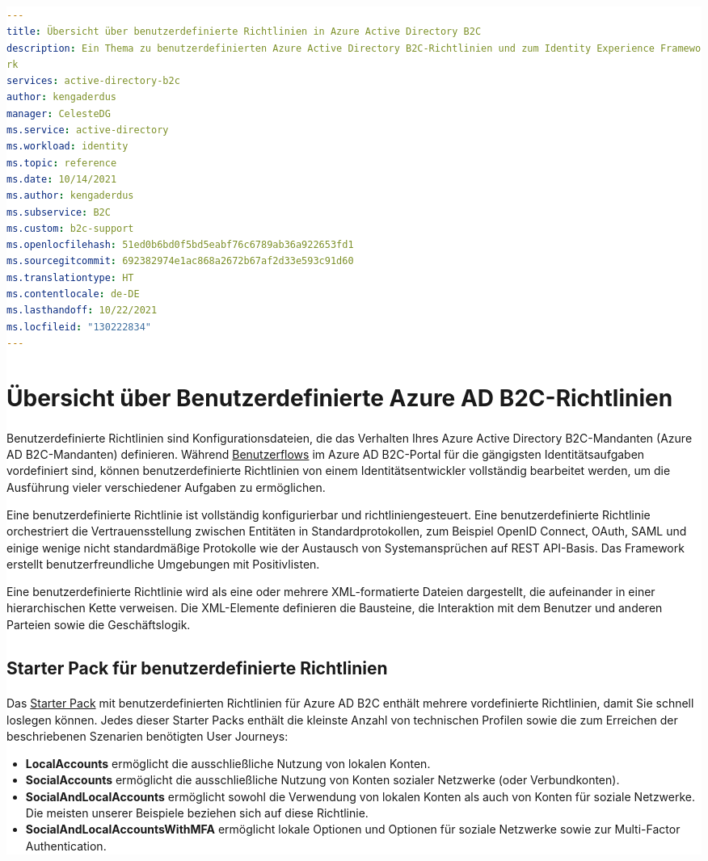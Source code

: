 ```yaml
---
title: Übersicht über benutzerdefinierte Richtlinien in Azure Active Directory B2C
description: Ein Thema zu benutzerdefinierten Azure Active Directory B2C-Richtlinien und zum Identity Experience Framework
services: active-directory-b2c
author: kengaderdus
manager: CelesteDG
ms.service: active-directory
ms.workload: identity
ms.topic: reference
ms.date: 10/14/2021
ms.author: kengaderdus
ms.subservice: B2C
ms.custom: b2c-support
ms.openlocfilehash: 51ed0b6bd0f5bd5eabf76c6789ab36a922653fd1
ms.sourcegitcommit: 692382974e1ac868a2672b67af2d33e593c91d60
ms.translationtype: HT
ms.contentlocale: de-DE
ms.lasthandoff: 10/22/2021
ms.locfileid: "130222834"
---
```

# <a name="azure-ad-b2c-custom-policy-overview"></a>Übersicht über Benutzerdefinierte Azure AD B2C-Richtlinien

Benutzerdefinierte Richtlinien sind Konfigurationsdateien, die das Verhalten Ihres Azure Active Directory B2C-Mandanten (Azure AD B2C-Mandanten) definieren. Während [Benutzerflows](user-flow-overview.md) im Azure AD B2C-Portal für die gängigsten Identitätsaufgaben vordefiniert sind, können benutzerdefinierte Richtlinien von einem Identitätsentwickler vollständig bearbeitet werden, um die Ausführung vieler verschiedener Aufgaben zu ermöglichen.

Eine benutzerdefinierte Richtlinie ist vollständig konfigurierbar und richtliniengesteuert. Eine benutzerdefinierte Richtlinie orchestriert die Vertrauensstellung zwischen Entitäten in Standardprotokollen, zum Beispiel OpenID Connect, OAuth, SAML und einige wenige nicht standardmäßige Protokolle wie der Austausch von Systemansprüchen auf REST API-Basis. Das Framework erstellt benutzerfreundliche Umgebungen mit Positivlisten.

Eine benutzerdefinierte Richtlinie wird als eine oder mehrere XML-formatierte Dateien dargestellt, die aufeinander in einer hierarchischen Kette verweisen. Die XML-Elemente definieren die Bausteine, die Interaktion mit dem Benutzer und anderen Parteien sowie die Geschäftslogik. 

## <a name="custom-policy-starter-pack"></a>Starter Pack für benutzerdefinierte Richtlinien

Das [Starter Pack](tutorial-create-user-flows.md?pivots=b2c-custom-policy#get-the-starter-pack) mit benutzerdefinierten Richtlinien für Azure AD B2C enthält mehrere vordefinierte Richtlinien, damit Sie schnell loslegen können. Jedes dieser Starter Packs enthält die kleinste Anzahl von technischen Profilen sowie die zum Erreichen der beschriebenen Szenarien benötigten User Journeys:

- **LocalAccounts** ermöglicht die ausschließliche Nutzung von lokalen Konten.
- **SocialAccounts** ermöglicht die ausschließliche Nutzung von Konten sozialer Netzwerke (oder Verbundkonten).
- **SocialAndLocalAccounts** ermöglicht sowohl die Verwendung von lokalen Konten als auch von Konten für soziale Netzwerke. Die meisten unserer Beispiele beziehen sich auf diese Richtlinie.
- **SocialAndLocalAccountsWithMFA** ermöglicht lokale Optionen und Optionen für soziale Netzwerke sowie zur Multi-Factor Authentication.

